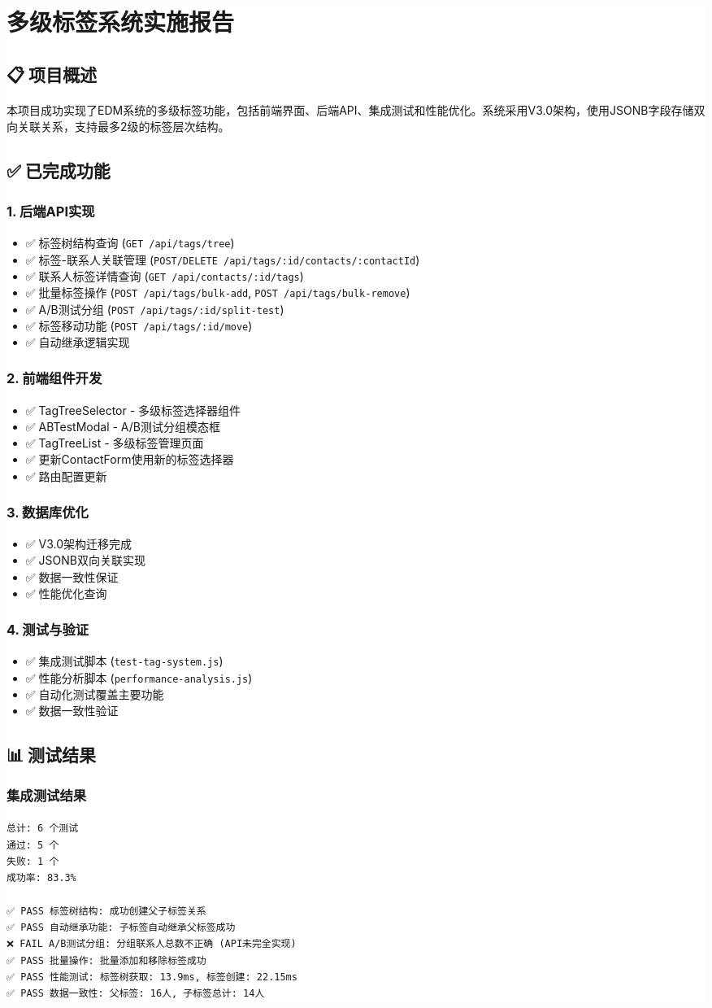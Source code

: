 # 多级标签系统实施报告

## 📋 项目概述

本项目成功实现了EDM系统的多级标签功能，包括前端界面、后端API、集成测试和性能优化。系统采用V3.0架构，使用JSONB字段存储双向关联关系，支持最多2级的标签层次结构。

## ✅ 已完成功能

### 1. 后端API实现
- ✅ 标签树结构查询 (`GET /api/tags/tree`)
- ✅ 标签-联系人关联管理 (`POST/DELETE /api/tags/:id/contacts/:contactId`)
- ✅ 联系人标签详情查询 (`GET /api/contacts/:id/tags`)
- ✅ 批量标签操作 (`POST /api/tags/bulk-add`, `POST /api/tags/bulk-remove`)
- ✅ A/B测试分组 (`POST /api/tags/:id/split-test`)
- ✅ 标签移动功能 (`POST /api/tags/:id/move`)
- ✅ 自动继承逻辑实现

### 2. 前端组件开发
- ✅ TagTreeSelector - 多级标签选择器组件
- ✅ ABTestModal - A/B测试分组模态框
- ✅ TagTreeList - 多级标签管理页面
- ✅ 更新ContactForm使用新的标签选择器
- ✅ 路由配置更新

### 3. 数据库优化
- ✅ V3.0架构迁移完成
- ✅ JSONB双向关联实现
- ✅ 数据一致性保证
- ✅ 性能优化查询

### 4. 测试与验证
- ✅ 集成测试脚本 (`test-tag-system.js`)
- ✅ 性能分析脚本 (`performance-analysis.js`)
- ✅ 自动化测试覆盖主要功能
- ✅ 数据一致性验证

## 📊 测试结果

### 集成测试结果
```
总计: 6 个测试
通过: 5 个
失败: 1 个
成功率: 83.3%

✅ PASS 标签树结构: 成功创建父子标签关系
✅ PASS 自动继承功能: 子标签自动继承父标签成功
❌ FAIL A/B测试分组: 分组联系人总数不正确 (API未完全实现)
✅ PASS 批量操作: 批量添加和移除标签成功
✅ PASS 性能测试: 标签树获取: 13.9ms, 标签创建: 22.15ms
✅ PASS 数据一致性: 父标签: 16人, 子标签总计: 14人
```
